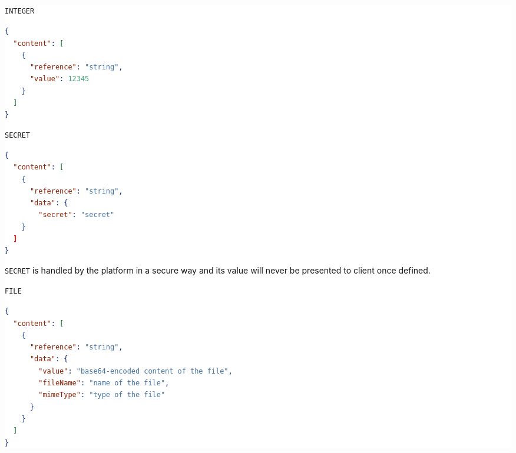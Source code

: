 <tr>
<td>

`INTEGER`

</td>
<td>

```json
{  
  "content": [
    {
      "reference": "string",
      "value": 12345
    }
  ]
}
```

</td>
</tr>

<tr>
<td>

`SECRET`

</td>
<td>

```json
{  
  "content": [
    {
      "reference": "string",
      "data": {
        "secret": "secret"
    }
  ]
}
```

`SECRET` is handled by the platform in a secure way and its value will never be presented to client once defined.

</td>
</tr>

<tr>
<td>

`FILE`

</td>
<td>

```json
{  
  "content": [
    {
      "reference": "string",
      "data": {
        "value": "base64-encoded content of the file",
        "fileName": "name of the file",
        "mimeType": "type of the file"
      }
    }
  ]
}
```
